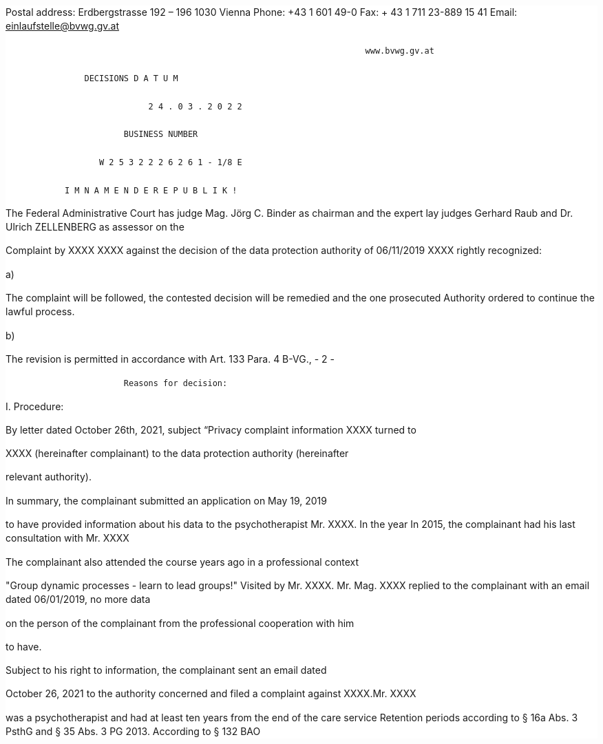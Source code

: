 Postal address:
                                                                      Erdbergstrasse 192 – 196
                                                                                 1030 Vienna
                                                                          Phone: +43 1 601 49-0
                                                                   Fax: + 43 1 711 23-889 15 41
                                                                Email: einlaufstelle@bvwg.gv.at

                                                                             www.bvwg.gv.at

                    DECISIONS D A T U M

                                 2 4 . 0 3 . 2 0 2 2

                            BUSINESS NUMBER

                       W 2 5 3 2 2 2 6 2 6 1 - 1/8 E

                I M N A M E N D E R E P U B L I K !

The Federal Administrative Court has judge Mag. Jörg C. Binder as chairman and
the expert lay judges Gerhard Raub and Dr. Ulrich ZELLENBERG as assessor on the

Complaint by XXXX XXXX against the decision of the data protection authority of 06/11/2019
XXXX rightly recognized:

a)

The complaint will be followed, the contested decision will be remedied and the one prosecuted
Authority ordered to continue the lawful process.

b)

The revision is permitted in accordance with Art. 133 Para. 4 B-VG., - 2 -

                            Reasons for decision:

I. Procedure:

By letter dated October 26th, 2021, subject “Privacy complaint information XXXX turned to

XXXX (hereinafter complainant) to the data protection authority (hereinafter

relevant authority).

In summary, the complainant submitted an application on May 19, 2019

to have provided information about his data to the psychotherapist Mr. XXXX. In the year
In 2015, the complainant had his last consultation with Mr. XXXX

The complainant also attended the course years ago in a professional context

"Group dynamic processes - learn to lead groups!" Visited by Mr. XXXX. Mr. Mag.
XXXX replied to the complainant with an email dated 06/01/2019, no more data

on the person of the complainant from the professional cooperation with him

to have.

Subject to his right to information, the complainant sent an email dated

October 26, 2021 to the authority concerned and filed a complaint against XXXX.Mr. XXXX

was a psychotherapist and had at least ten years from the end of the care service
Retention periods according to § 16a Abs. 3 PsthG and § 35 Abs. 3 PG 2013. According to § 132 BAO
